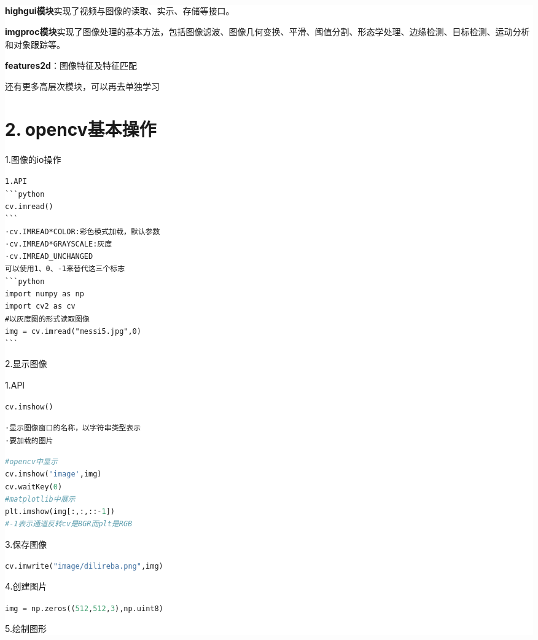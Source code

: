 **highgui模块**实现了视频与图像的读取、实示、存储等接口。

**imgproc模块**实现了图像处理的基本方法，包括图像滤波、图像几何变换、平滑、阈值分割、形态学处理、边缘检测、目标检测、运动分析和对象跟踪等。

**features2d**：图像特征及特征匹配

还有更多高层次模块，可以再去单独学习
# 2. opencv基本操作

1.图像的io操作

    1.API
    ```python
    cv.imread()
    ```
    ·cv.IMREAD*COLOR:彩色模式加载，默认参数
    ·cv.IMREAD*GRAYSCALE:灰度
    ·cv.IMREAD_UNCHANGED
    可以使用1、0、-1来替代这三个标志
    ```python
    import numpy as np
    import cv2 as cv
    #以灰度图的形式读取图像
    img = cv.imread("messi5.jpg",0)
    ```
2.显示图像  

1.API
```python
cv.imshow()
```
    ·显示图像窗口的名称，以字符串类型表示
    ·要加载的图片
```python
#opencv中显示
cv.imshow('image',img)
cv.waitKey(0)
#matplotlib中展示
plt.imshow(img[:,:,::-1])
#-1表示通道反转cv是BGR而plt是RGB
```

3.保存图像

```python
cv.imwrite("image/dilireba.png",img)

```

4.创建图片
   
```python
img = np.zeros((512,512,3),np.uint8)
```

5.绘制图形
